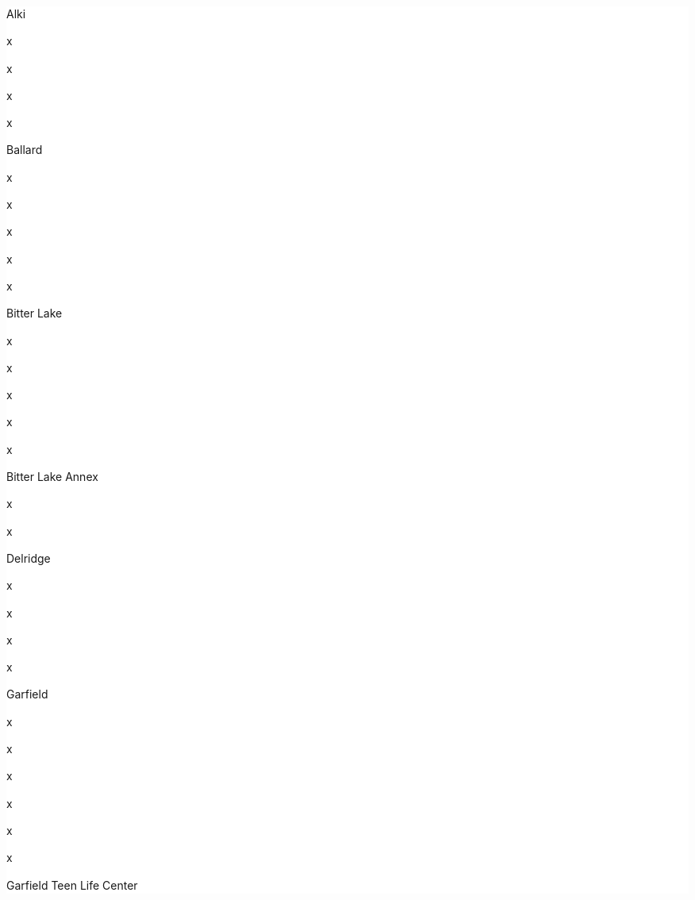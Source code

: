 Alki  
  
x  
  
x  
  
x  
  
x  
  
Ballard  
  
x  
  
x  
  
x  
  
x  
  
x  
  
Bitter Lake  
  
x  
  
x  
  
x  
  
x  
  
x  
  
Bitter Lake Annex  
  
x  
  
x  
  
Delridge  
  
x  
  
x  
  
x  
  
x  
  
Garfield  
  
x  
  
x  
  
x  
  
x  
  
x  
  
x  
  
Garfield Teen Life Center  
  